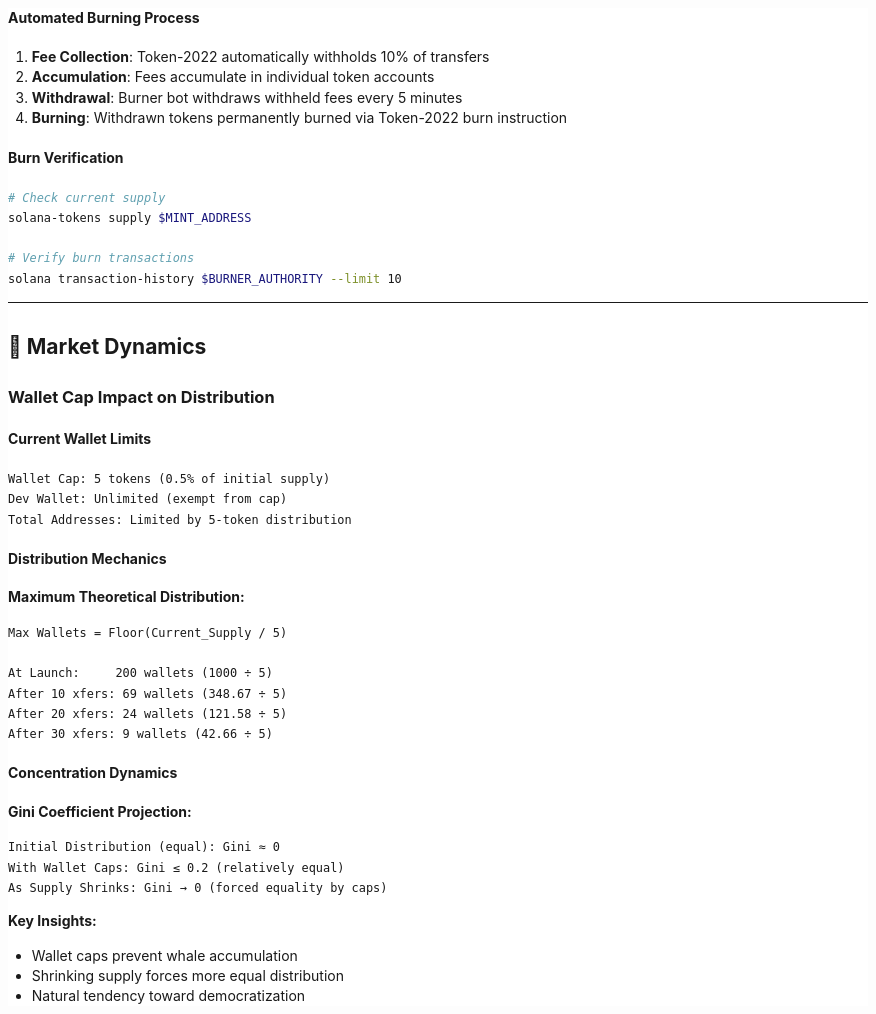 #### Automated Burning Process
1. **Fee Collection**: Token-2022 automatically withholds 10% of transfers
2. **Accumulation**: Fees accumulate in individual token accounts
3. **Withdrawal**: Burner bot withdraws withheld fees every 5 minutes
4. **Burning**: Withdrawn tokens permanently burned via Token-2022 burn instruction

#### Burn Verification
```bash
# Check current supply
solana-tokens supply $MINT_ADDRESS

# Verify burn transactions
solana transaction-history $BURNER_AUTHORITY --limit 10
```

---

## 🌊 Market Dynamics

### Wallet Cap Impact on Distribution

#### Current Wallet Limits
```
Wallet Cap: 5 tokens (0.5% of initial supply)
Dev Wallet: Unlimited (exempt from cap)
Total Addresses: Limited by 5-token distribution
```

#### Distribution Mechanics

**Maximum Theoretical Distribution:**
```
Max Wallets = Floor(Current_Supply / 5)

At Launch:     200 wallets (1000 ÷ 5)
After 10 xfers: 69 wallets (348.67 ÷ 5)  
After 20 xfers: 24 wallets (121.58 ÷ 5)
After 30 xfers: 9 wallets (42.66 ÷ 5)
```

#### Concentration Dynamics

**Gini Coefficient Projection:**
```
Initial Distribution (equal): Gini ≈ 0
With Wallet Caps: Gini ≤ 0.2 (relatively equal)
As Supply Shrinks: Gini → 0 (forced equality by caps)
```

**Key Insights:**
- Wallet caps prevent whale accumulation
- Shrinking supply forces more equal distribution
- Natural tendency toward democratization
